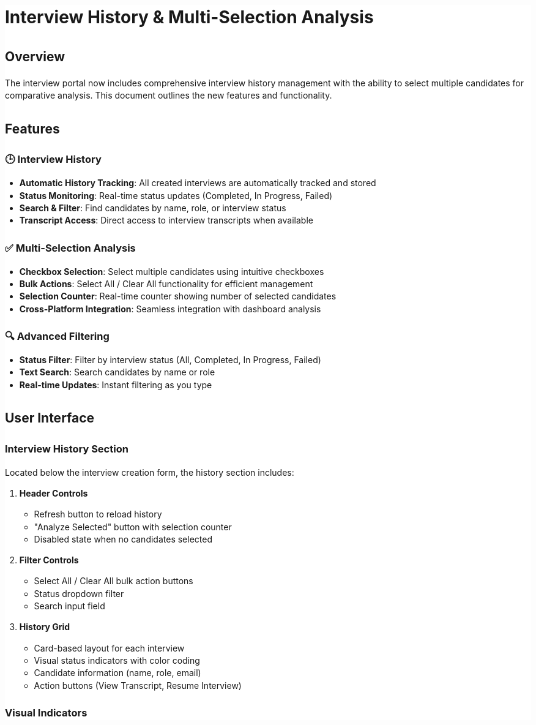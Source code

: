 # Interview History & Multi-Selection Analysis

## Overview

The interview portal now includes comprehensive interview history management with the ability to select multiple candidates for comparative analysis. This document outlines the new features and functionality.

## Features

### 🕒 Interview History
- **Automatic History Tracking**: All created interviews are automatically tracked and stored
- **Status Monitoring**: Real-time status updates (Completed, In Progress, Failed)
- **Search & Filter**: Find candidates by name, role, or interview status
- **Transcript Access**: Direct access to interview transcripts when available

### ✅ Multi-Selection Analysis
- **Checkbox Selection**: Select multiple candidates using intuitive checkboxes
- **Bulk Actions**: Select All / Clear All functionality for efficient management
- **Selection Counter**: Real-time counter showing number of selected candidates
- **Cross-Platform Integration**: Seamless integration with dashboard analysis

### 🔍 Advanced Filtering
- **Status Filter**: Filter by interview status (All, Completed, In Progress, Failed)
- **Text Search**: Search candidates by name or role
- **Real-time Updates**: Instant filtering as you type

## User Interface

### Interview History Section
Located below the interview creation form, the history section includes:

1. **Header Controls**
   - Refresh button to reload history
   - "Analyze Selected" button with selection counter
   - Disabled state when no candidates selected

2. **Filter Controls**
   - Select All / Clear All bulk action buttons
   - Status dropdown filter
   - Search input field

3. **History Grid**
   - Card-based layout for each interview
   - Visual status indicators with color coding
   - Candidate information (name, role, email)
   - Action buttons (View Transcript, Resume Interview)

### Visual Indicators
